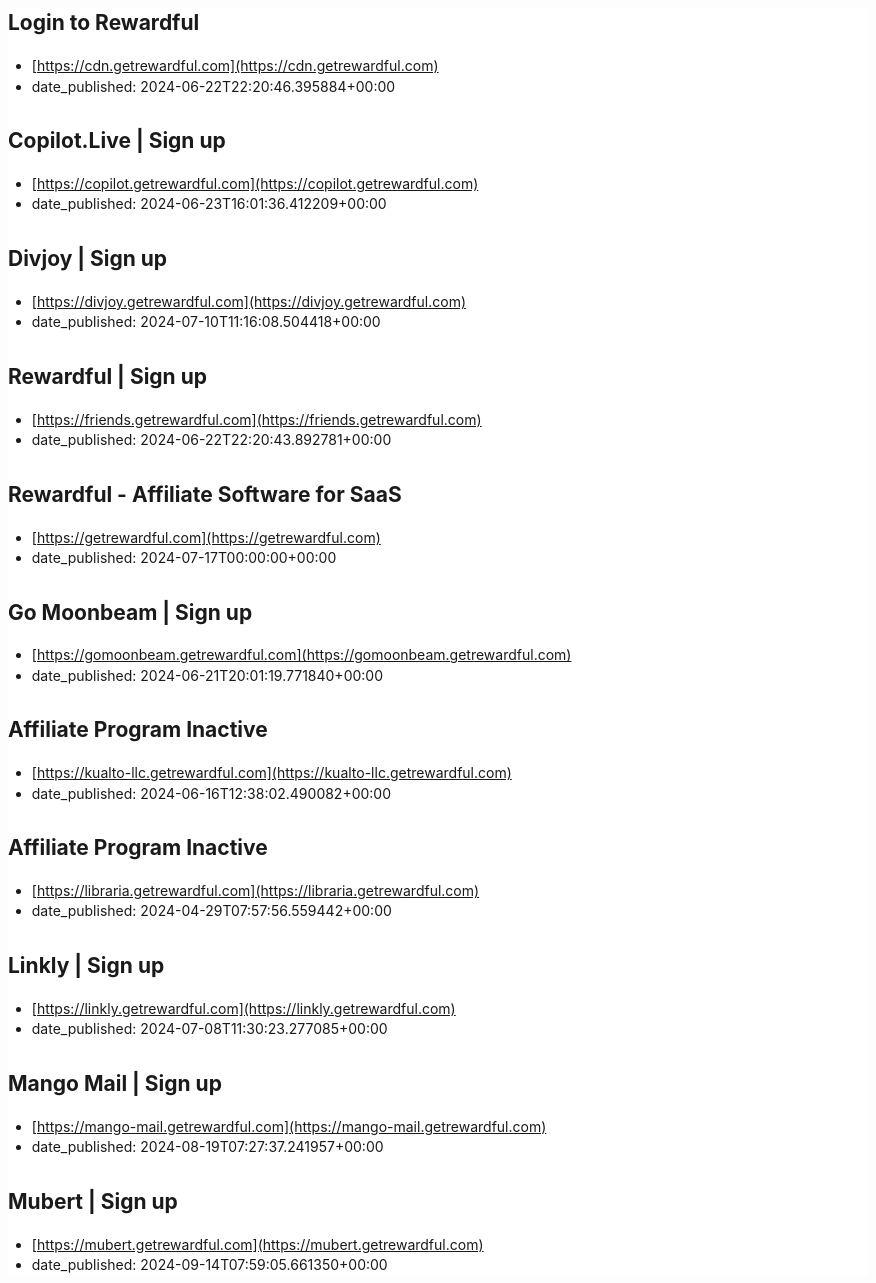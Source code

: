  ## Login to Rewardful
 - [https://cdn.getrewardful.com](https://cdn.getrewardful.com)
 - date_published: 2024-06-22T22:20:46.395884+00:00

 ## Copilot.Live | Sign up
 - [https://copilot.getrewardful.com](https://copilot.getrewardful.com)
 - date_published: 2024-06-23T16:01:36.412209+00:00

 ## Divjoy | Sign up
 - [https://divjoy.getrewardful.com](https://divjoy.getrewardful.com)
 - date_published: 2024-07-10T11:16:08.504418+00:00

 ## Rewardful | Sign up
 - [https://friends.getrewardful.com](https://friends.getrewardful.com)
 - date_published: 2024-06-22T22:20:43.892781+00:00

 ## Rewardful - Affiliate Software for SaaS
 - [https://getrewardful.com](https://getrewardful.com)
 - date_published: 2024-07-17T00:00:00+00:00

 ## Go Moonbeam | Sign up
 - [https://gomoonbeam.getrewardful.com](https://gomoonbeam.getrewardful.com)
 - date_published: 2024-06-21T20:01:19.771840+00:00

 ## Affiliate Program Inactive
 - [https://kualto-llc.getrewardful.com](https://kualto-llc.getrewardful.com)
 - date_published: 2024-06-16T12:38:02.490082+00:00

 ## Affiliate Program Inactive
 - [https://libraria.getrewardful.com](https://libraria.getrewardful.com)
 - date_published: 2024-04-29T07:57:56.559442+00:00

 ## Linkly | Sign up
 - [https://linkly.getrewardful.com](https://linkly.getrewardful.com)
 - date_published: 2024-07-08T11:30:23.277085+00:00

 ## Mango Mail | Sign up
 - [https://mango-mail.getrewardful.com](https://mango-mail.getrewardful.com)
 - date_published: 2024-08-19T07:27:37.241957+00:00

 ## Mubert | Sign up
 - [https://mubert.getrewardful.com](https://mubert.getrewardful.com)
 - date_published: 2024-09-14T07:59:05.661350+00:00
